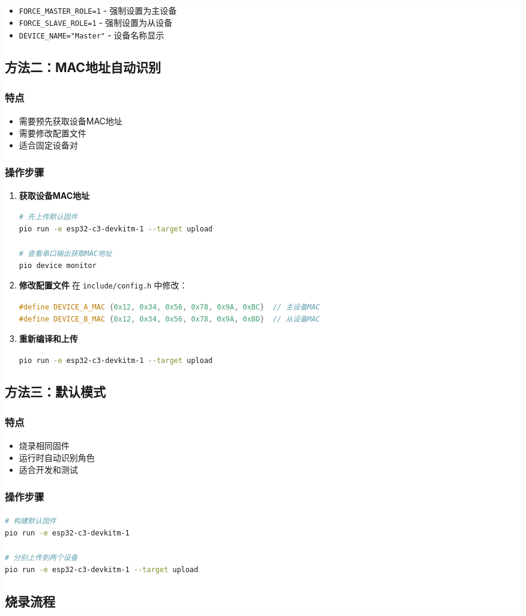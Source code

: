 - `FORCE_MASTER_ROLE=1` - 强制设置为主设备
- `FORCE_SLAVE_ROLE=1` - 强制设置为从设备
- `DEVICE_NAME="Master"` - 设备名称显示

## 方法二：MAC地址自动识别

### 特点
- 需要预先获取设备MAC地址
- 需要修改配置文件
- 适合固定设备对

### 操作步骤

1. **获取设备MAC地址**
   ```bash
   # 先上传默认固件
   pio run -e esp32-c3-devkitm-1 --target upload
   
   # 查看串口输出获取MAC地址
   pio device monitor
   ```

2. **修改配置文件**
   在 `include/config.h` 中修改：
   ```cpp
   #define DEVICE_A_MAC {0x12, 0x34, 0x56, 0x78, 0x9A, 0xBC}  // 主设备MAC
   #define DEVICE_B_MAC {0x12, 0x34, 0x56, 0x78, 0x9A, 0xBD}  // 从设备MAC
   ```

3. **重新编译和上传**
   ```bash
   pio run -e esp32-c3-devkitm-1 --target upload
   ```

## 方法三：默认模式

### 特点
- 烧录相同固件
- 运行时自动识别角色
- 适合开发和测试

### 操作步骤

```bash
# 构建默认固件
pio run -e esp32-c3-devkitm-1

# 分别上传到两个设备
pio run -e esp32-c3-devkitm-1 --target upload
```

## 烧录流程
